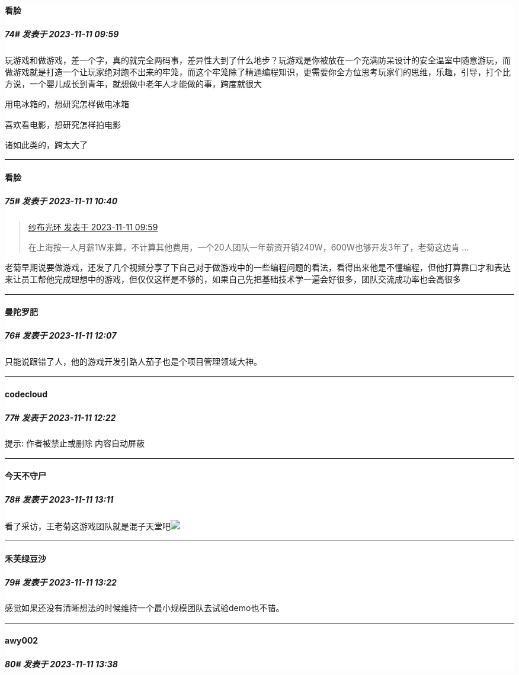 ####  看脸  
##### 74#       发表于 2023-11-11 09:59

玩游戏和做游戏，差一个字，真的就完全两码事，差异性大到了什么地步？玩游戏是你被放在一个充满防呆设计的安全温室中随意游玩，而做游戏就是打造一个让玩家绝对跑不出来的牢笼，而这个牢笼除了精通编程知识，更需要你全方位思考玩家们的思维，乐趣，引导，打个比方说，一个婴儿成长到青年，就想做中老年人才能做的事，跨度就很大

用电冰箱的，想研究怎样做电冰箱

喜欢看电影，想研究怎样拍电影

诸如此类的，跨太大了

*****

####  看脸  
##### 75#       发表于 2023-11-11 10:40

<blockquote><a href="httphttps://bbs.saraba1st.com/2b/forum.php?mod=redirect&amp;goto=findpost&amp;pid=63010888&amp;ptid=2155663" target="_blank">纱布光环 发表于 2023-11-11 09:59</a>

在上海按一人月薪1W来算，不计算其他费用，一个20人团队一年薪资开销240W，600W也够开发3年了，老菊这边肯 ...</blockquote>
老菊早期说要做游戏，还发了几个视频分享了下自己对于做游戏中的一些编程问题的看法，看得出来他是不懂编程，但他打算靠口才和表达来让员工帮他完成理想中的游戏，但仅仅这样是不够的，如果自己先把基础技术学一遍会好很多，团队交流成功率也会高很多

*****

####  曼陀罗肥  
##### 76#       发表于 2023-11-11 12:07

只能说跟错了人，他的游戏开发引路人茄子也是个项目管理领域大神。

*****

####  codecloud  
##### 77#       发表于 2023-11-11 12:22

提示: 作者被禁止或删除 内容自动屏蔽

*****

####  今天不守尸  
##### 78#       发表于 2023-11-11 13:11

看了采访，王老菊这游戏团队就是混子天堂吧<img src="https://static.saraba1st.com/image/smiley/face2017/067.png" referrerpolicy="no-referrer">

*****

####  禾芙绿豆沙  
##### 79#       发表于 2023-11-11 13:22

感觉如果还没有清晰想法的时候维持一个最小规模团队去试验demo也不错。

*****

####  awy002  
##### 80#       发表于 2023-11-11 13:38
